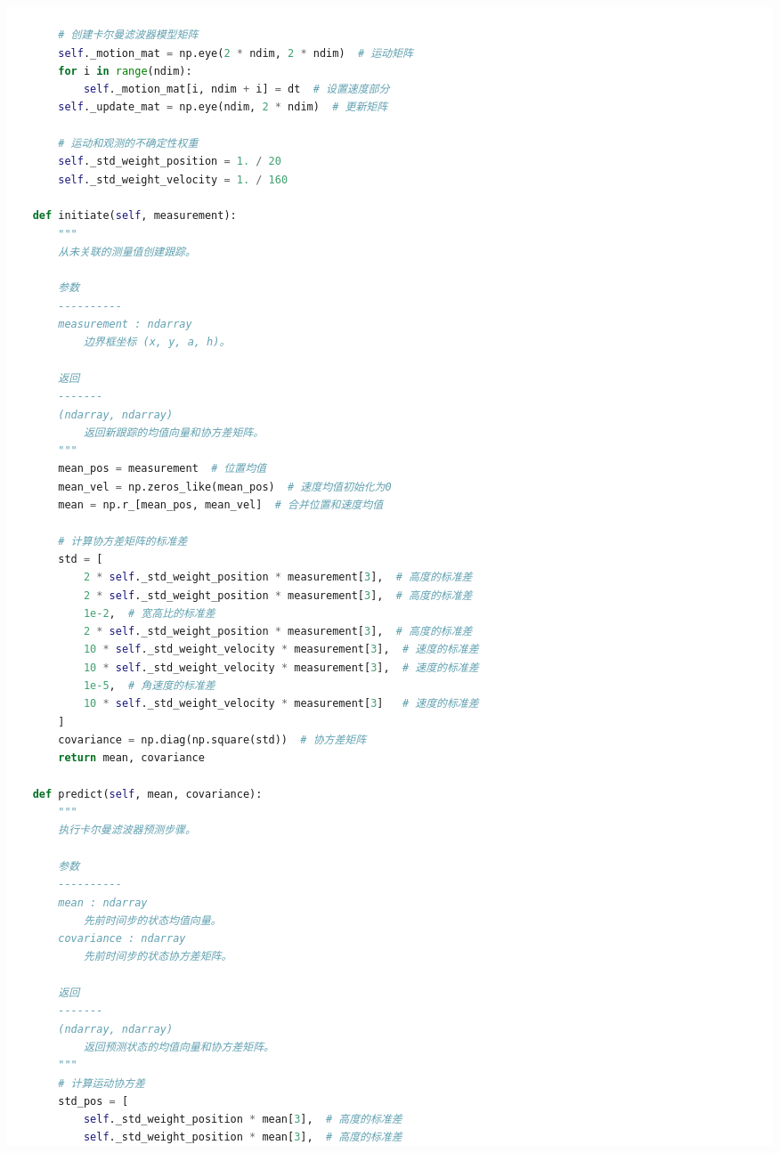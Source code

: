```python

        # 创建卡尔曼滤波器模型矩阵
        self._motion_mat = np.eye(2 * ndim, 2 * ndim)  # 运动矩阵
        for i in range(ndim):
            self._motion_mat[i, ndim + i] = dt  # 设置速度部分
        self._update_mat = np.eye(ndim, 2 * ndim)  # 更新矩阵

        # 运动和观测的不确定性权重
        self._std_weight_position = 1. / 20
        self._std_weight_velocity = 1. / 160

    def initiate(self, measurement):
        """
        从未关联的测量值创建跟踪。

        参数
        ----------
        measurement : ndarray
            边界框坐标 (x, y, a, h)。

        返回
        -------
        (ndarray, ndarray)
            返回新跟踪的均值向量和协方差矩阵。
        """
        mean_pos = measurement  # 位置均值
        mean_vel = np.zeros_like(mean_pos)  # 速度均值初始化为0
        mean = np.r_[mean_pos, mean_vel]  # 合并位置和速度均值

        # 计算协方差矩阵的标准差
        std = [
            2 * self._std_weight_position * measurement[3],  # 高度的标准差
            2 * self._std_weight_position * measurement[3],  # 高度的标准差
            1e-2,  # 宽高比的标准差
            2 * self._std_weight_position * measurement[3],  # 高度的标准差
            10 * self._std_weight_velocity * measurement[3],  # 速度的标准差
            10 * self._std_weight_velocity * measurement[3],  # 速度的标准差
            1e-5,  # 角速度的标准差
            10 * self._std_weight_velocity * measurement[3]   # 速度的标准差
        ]
        covariance = np.diag(np.square(std))  # 协方差矩阵
        return mean, covariance

    def predict(self, mean, covariance):
        """
        执行卡尔曼滤波器预测步骤。

        参数
        ----------
        mean : ndarray
            先前时间步的状态均值向量。
        covariance : ndarray
            先前时间步的状态协方差矩阵。

        返回
        -------
        (ndarray, ndarray)
            返回预测状态的均值向量和协方差矩阵。
        """
        # 计算运动协方差
        std_pos = [
            self._std_weight_position * mean[3],  # 高度的标准差
            self._std_weight_position * mean[3],  # 高度的标准差
```